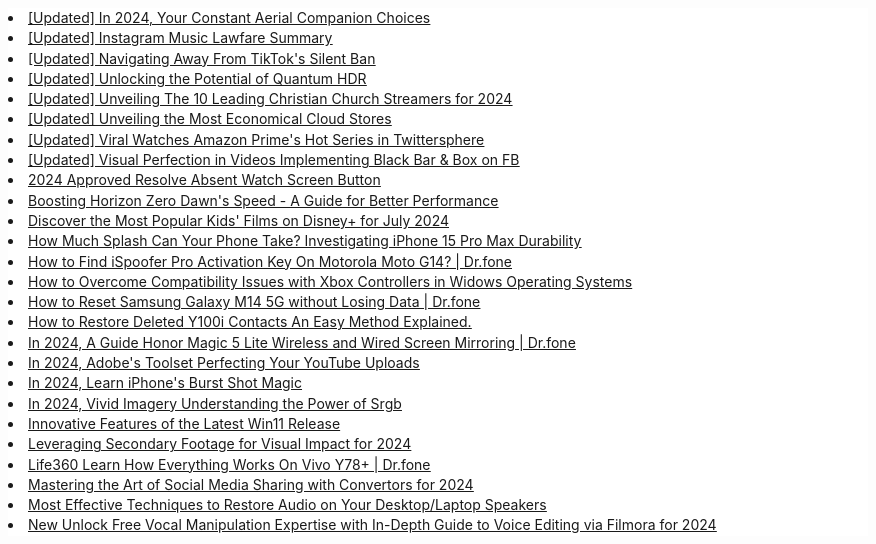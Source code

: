 <li><a href="https://article-helps.techidaily.com/updated-in-2024-your-constant-aerial-companion-choices/"><u>[Updated] In 2024, Your Constant Aerial Companion Choices</u></a></li>
<li><a href="https://extra-guidance.techidaily.com/updated-instagram-music-lawfare-summary/"><u>[Updated] Instagram Music Lawfare Summary</u></a></li>
<li><a href="https://tiktok-clips.techidaily.com/updated-navigating-away-from-tiktoks-silent-ban/"><u>[Updated] Navigating Away From TikTok's Silent Ban</u></a></li>
<li><a href="https://some-approaches.techidaily.com/updated-unlocking-the-potential-of-quantum-hdr/"><u>[Updated] Unlocking the Potential of Quantum HDR</u></a></li>
<li><a href="https://article-helps.techidaily.com/updated-unveiling-the-10-leading-christian-church-streamers-for-2024/"><u>[Updated] Unveiling The 10 Leading Christian Church Streamers for 2024</u></a></li>
<li><a href="https://article-helps.techidaily.com/updated-unveiling-the-most-economical-cloud-stores/"><u>[Updated] Unveiling the Most Economical Cloud Stores</u></a></li>
<li><a href="https://twitter-clips.techidaily.com/updated-viral-watches-amazon-primes-hot-series-in-twittersphere/"><u>[Updated] Viral Watches Amazon Prime's Hot Series in Twittersphere</u></a></li>
<li><a href="https://facebook-video-recording.techidaily.com/updated-visual-perfection-in-videos-implementing-black-bar-and-box-on-fb/"><u>[Updated] Visual Perfection in Videos Implementing Black Bar & Box on FB</u></a></li>
<li><a href="https://facebook-clips.techidaily.com/2024-approved-resolve-absent-watch-screen-button/"><u>2024 Approved Resolve Absent Watch Screen Button</u></a></li>
<li><a href="https://win-able.techidaily.com/boosting-horizon-zero-dawns-speed-a-guide-for-better-performance/"><u>Boosting Horizon Zero Dawn's Speed - A Guide for Better Performance</u></a></li>
<li><a href="https://techtrends.techidaily.com/discover-the-most-popular-kids-films-on-disneyplus-for-july-2024/"><u>Discover the Most Popular Kids' Films on Disney+ for July 2024</u></a></li>
<li><a href="https://techtrends.techidaily.com/how-much-splash-can-your-phone-take-investigating-iphone-15-pro-max-durability/"><u>How Much Splash Can Your Phone Take? Investigating iPhone 15 Pro Max Durability</u></a></li>
<li><a href="https://fake-location.techidaily.com/how-to-find-ispoofer-pro-activation-key-on-motorola-moto-g14-drfone-by-drfone-virtual-android/"><u>How to Find iSpoofer Pro Activation Key On Motorola Moto G14? | Dr.fone</u></a></li>
<li><a href="https://driver-download.techidaily.com/how-to-overcome-compatibility-issues-with-xbox-controllers-in-widows-operating-systems/"><u>How to Overcome Compatibility Issues with Xbox Controllers in Widows Operating Systems</u></a></li>
<li><a href="https://techidaily.com/how-to-reset-samsung-galaxy-m14-5g-without-losing-data-drfone-by-drfone-reset-android-reset-android/"><u>How to Reset Samsung Galaxy M14 5G without Losing Data | Dr.fone</u></a></li>
<li><a href="https://blog-min.techidaily.com/how-to-restore-deleted-y100i-contacts-an-easy-method-explained-by-fonelab-android-recover-contacts/"><u>How to Restore Deleted Y100i Contacts An Easy Method Explained.</u></a></li>
<li><a href="https://screen-mirror.techidaily.com/in-2024-a-guide-honor-magic-5-lite-wireless-and-wired-screen-mirroring-drfone-by-drfone-android/"><u>In 2024, A Guide Honor Magic 5 Lite Wireless and Wired Screen Mirroring | Dr.fone</u></a></li>
<li><a href="https://youtube-lab.techidaily.com/24-adobes-toolset-perfecting-your-youtube-uploads/"><u>In 2024, Adobe's Toolset Perfecting Your YouTube Uploads</u></a></li>
<li><a href="https://article-helps.techidaily.com/in-2024-learn-iphones-burst-shot-magic/"><u>In 2024, Learn iPhone's Burst Shot Magic</u></a></li>
<li><a href="https://article-helps.techidaily.com/in-2024-vivid-imagery-understanding-the-power-of-srgb/"><u>In 2024, Vivid Imagery Understanding the Power of Srgb</u></a></li>
<li><a href="https://article-helps.techidaily.com/innovative-features-of-the-latest-win11-release/"><u>Innovative Features of the Latest Win11 Release</u></a></li>
<li><a href="https://article-helps.techidaily.com/leveraging-secondary-footage-for-visual-impact-for-2024/"><u>Leveraging Secondary Footage for Visual Impact for 2024</u></a></li>
<li><a href="https://fake-location.techidaily.com/life360-learn-how-everything-works-on-vivo-y78plus-drfone-by-drfone-virtual-android/"><u>Life360 Learn How Everything Works On Vivo Y78+ | Dr.fone</u></a></li>
<li><a href="https://article-helps.techidaily.com/mastering-the-art-of-social-media-sharing-with-convertors-for-2024/"><u>Mastering the Art of Social Media Sharing with Convertors for 2024</u></a></li>
<li><a href="https://fox-direct.techidaily.com/most-effective-techniques-to-restore-audio-on-your-desktoplaptop-speakers/"><u>Most Effective Techniques to Restore Audio on Your Desktop/Laptop Speakers</u></a></li>
<li><a href="https://audio-shaping.techidaily.com/new-unlock-free-vocal-manipulation-expertise-with-in-depth-guide-to-voice-editing-via-filmora-for-2024/"><u>New Unlock Free Vocal Manipulation Expertise with In-Depth Guide to Voice Editing via Filmora for 2024</u></a></li>